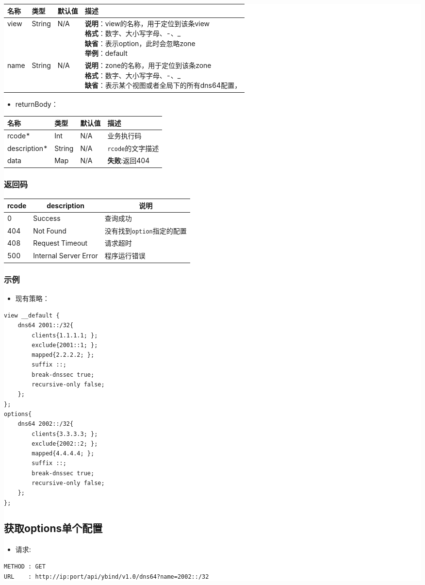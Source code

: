 | 名称 | 类型   | 默认值 | 描述                                                         |
| :--- | :----- | :----- | :----------------------------------------------------------- |
| view | String | N/A    | **说明**：view的名称，用于定位到该条view<br>**格式**：数字、大小写字母、-、_<br>**缺省**：表示option，此时会忽略zone<br>**举例**：default |
| name | String | N/A    | **说明**：zone的名称，用于定位到该条zone<br>**格式**：数字、大小写字母、-、_<br>**缺省**：表示某个视图或者全局下的所有dns64配置，


* returnBody：

| 名称         | 类型   | 默认值 | 描述              |
| :----------- | :----- | :----- | :--------------- |
| rcode*       | Int    | N/A    | 业务执行码        |
| description* | String | N/A    | `rcode`的文字描述 |
| data         | Map    | N/A    | **失败**:返回404  |

### 返回码
| rcode | description           | 说明                                     |
| ----- | --------------------- | ---------------------------------------- |
| 0     | Success               | 查询成功                                 |
| 404   | Not Found             | 没有找到`option`指定的配置 |
| 408   | Request Timeout       | 请求超时                                 |
| 500   | Internal Server Error | 程序运行错误                             |

### 示例
* 现有策略：

```
view __default {
    dns64 2001::/32{
        clients{1.1.1.1; };
        exclude{2001::1; };
        mapped{2.2.2.2; };
        suffix ::;
        break-dnssec true;
        recursive-only false;
    };
};
options{
    dns64 2002::/32{
        clients{3.3.3.3; };
        exclude{2002::2; };
        mapped{4.4.4.4; };
        suffix ::;
        break-dnssec true;
        recursive-only false;
    };
};
```
## 获取options单个配置
* 请求:
```
METHOD : GET
URL    : http://ip:port/api/ybind/v1.0/dns64?name=2002::/32
```
